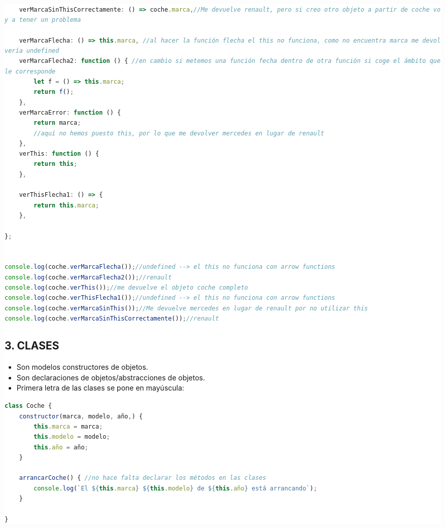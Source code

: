 ```jsx
    verMarcaSinThisCorrectamente: () => coche.marca,//Me devuelve renault, pero si creo otro objeto a partir de coche voy a tener un problema

    verMarcaFlecha: () => this.marca, //al hacer la función flecha el this no funciona, como no encuentra marca me devolvería undefined
    verMarcaFlecha2: function () { //en cambio si metemos una función fecha dentro de otra función si coge el ámbito que le corresponde
        let f = () => this.marca;
        return f();
    },
    verMarcaError: function () {
        return marca;
        //aquí no hemos puesto this, por lo que me devolver mercedes en lugar de renault
    },
    verThis: function () {
        return this;
    },

    verThisFlecha1: () => {
        return this.marca;
    },

};


console.log(coche.verMarcaFlecha());//undefined --> el this no funciona con arrow functions
console.log(coche.verMarcaFlecha2());//renault
console.log(coche.verThis());//me devuelve el objeto coche completo
console.log(coche.verThisFlecha1());//undefined --> el this no funciona con arrow functions
console.log(coche.verMarcaSinThis());//Me devuelve mercedes en lugar de renault por no utilizar this
console.log(coche.verMarcaSinThisCorrectamente());//renault

```
## 3. CLASES 


* Son modelos constructores de objetos.
* Son declaraciones de objetos/abstracciones de objetos.
* Primera letra de las clases se pone en mayúscula:

```jsx
class Coche {
    constructor(marca, modelo, año,) {
        this.marca = marca;
        this.modelo = modelo;
        this.año = año;
    }

    arrancarCoche() { //no hace falta declarar los métodos en las clases
        console.log(`El ${this.marca} ${this.modelo} de ${this.año} está arrancando`);
    }

}
```
